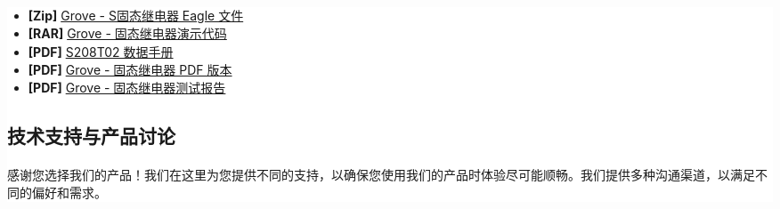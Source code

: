 - **[Zip]** [Grove - S固态继电器 Eagle 文件](https://files.seeedstudio.com/wiki/Grove-Solid_State_Relay/res/Ssr_eaglefile.zip)
- **[RAR]** [Grove - 固态继电器演示代码](https://files.seeedstudio.com/wiki/Grove-Solid_State_Relay/res/SSR_Demo_Code.rar)
- **[PDF]** [S208T02 数据手册](https://files.seeedstudio.com/wiki/Grove-Solid_State_Relay/res/S208t02_datasheet.pdf)
- **[PDF]** [Grove - 固态继电器 PDF 版本](https://files.seeedstudio.com/wiki/Grove-Solid_State_Relay/res/SSR_v0.9b.pdf)
- **[PDF]** [Grove - 固态继电器测试报告](https://files.seeedstudio.com/wiki/Grove-Solid_State_Relay/res/Grove-SSR_Test_Report_V0.3.pdf)

## 技术支持与产品讨论

感谢您选择我们的产品！我们在这里为您提供不同的支持，以确保您使用我们的产品时体验尽可能顺畅。我们提供多种沟通渠道，以满足不同的偏好和需求。

<div class="button_tech_support_container">
<a href="https://forum.seeedstudio.com/" class="button_forum"></a> 
<a href="https://www.seeedstudio.com/contacts" class="button_email"></a>
</div>

<div class="button_tech_support_container">
<a href="https://discord.gg/eWkprNDMU7" class="button_discord"></a> 
<a href="https://github.com/Seeed-Studio/wiki-documents/discussions/69" class="button_discussion"></a>
</div>
